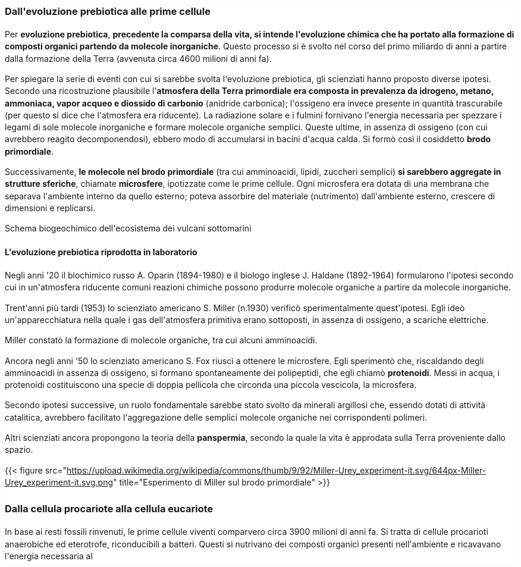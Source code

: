 ### Dall'evoluzione prebiotica alle prime cellule

Per **evoluzione prebiotica**, **precedente la comparsa della vita, si intende l'evoluzione chimica che ha portato alla formazione di composti organici partendo da molecole inorganiche**. Questo processo si è svolto nel corso del primo miliardo di anni a partire dalla formazione della Terra (avvenuta circa 4600 milioni di anni fa).

Per spiegare la serie di eventi con cui si sarebbe svolta l'evoluzione prebiotica, gli scienziati hanno proposto diverse ipotesi. Secondo una ricostruzione plausibile l'**atmosfera della Terra primordiale era composta in prevalenza da idrogeno, metano, ammoniaca, vapor acqueo e diossido di carbonio** (anidride carbonica); l'ossigeno era invece presente in quantità trascurabile (per questo si dice che l'atmosfera era riducente). La radiazione solare e i fulmini fornivano l'energia necessaria per spezzare i legami di sole molecole inorganiche e formare molecole organiche semplici. Queste ultime, in assenza di ossigeno (con cui avrebbero reagito decomponendosi), ebbero modo di accumularsi in bacini d'acqua calda. Si formò così il cosiddetto **brodo primordiale**.

Successivamente, **le molecole nel brodo primordiale** (tra cui amminoacidi, lipidi, zuccheri semplici) **si sarebbero aggregate in strutture sferiche**, chiamate **microsfere**, ipotizzate come le prime cellule. Ogni microsfera era dotata di una membrana che separava l'ambiente interno da quello esterno; poteva assorbire del materiale (nutrimento) dall'ambiente esterno, crescere di dimensioni e replicarsi.

Schema biogeochimico dell'ecosistema dei vulcani sottomarini

#### L'evoluzione prebiotica riprodotta in laboratorio

Negli anni '20 il biochimico russo A. Oparin (1894-1980) e il biologo inglese J. Haldane (1892-1964) formularono l'ipotesi secondo cui in un'atmosfera riducente comuni reazioni chimiche possono produrre molecole organiche a partire da molecole inorganiche.

Trent'anni più tardi (1953) lo scienziato americano S. Miller (n.1930) verificò sperimentalmente quest'ipotesi. Egli ideò un'apparecchiatura nella quale i gas dell'atmosfera primitiva erano sottoposti, in assenza di ossigeno, a scariche elettriche.

Miller constatò la formazione di molecole organiche, tra cui alcuni amminoacidi.

Ancora negli anni '50 lo scienziato americano S. Fox riuscì a ottenere le microsfere. Egli sperimentò che, riscaldando degli amminoacidi in assenza di ossigeno, si formano spontaneamente dei polipeptidi, che egli chiamò **protenoidi**. Messi in acqua, i protenoidi costituiscono una specie di doppia pellicola che circonda una piccola vescicola, la microsfera.

Secondo ipotesi successive, un ruolo fondamentale sarebbe stato svolto da minerali argillosi che, essendo dotati di attività catalitica, avrebbero facilitato l'aggregazione delle semplici molecole organiche nei corrispondenti polimeri.

Altri scienziati ancora propongono la teoria della **panspermia**, secondo la quale la vita è approdata sulla Terra proveniente dallo spazio.

{{< figure src="https://upload.wikimedia.org/wikipedia/commons/thumb/9/92/Miller-Urey_experiment-it.svg/644px-Miller-Urey_experiment-it.svg.png" title="Esperimento di Miller sul brodo primordiale" >}}

### Dalla cellula procariote alla cellula eucariote

In base ai resti fossili rinvenuti, le prime cellule viventi comparvero circa 3900 milioni di anni fa. Si tratta di cellule procarioti anaerobiche ed eterotrofe, riconducibili a batteri. Questi si nutrivano dei composti organici presenti nell'ambiente e ricavavano l'energia necessaria al

